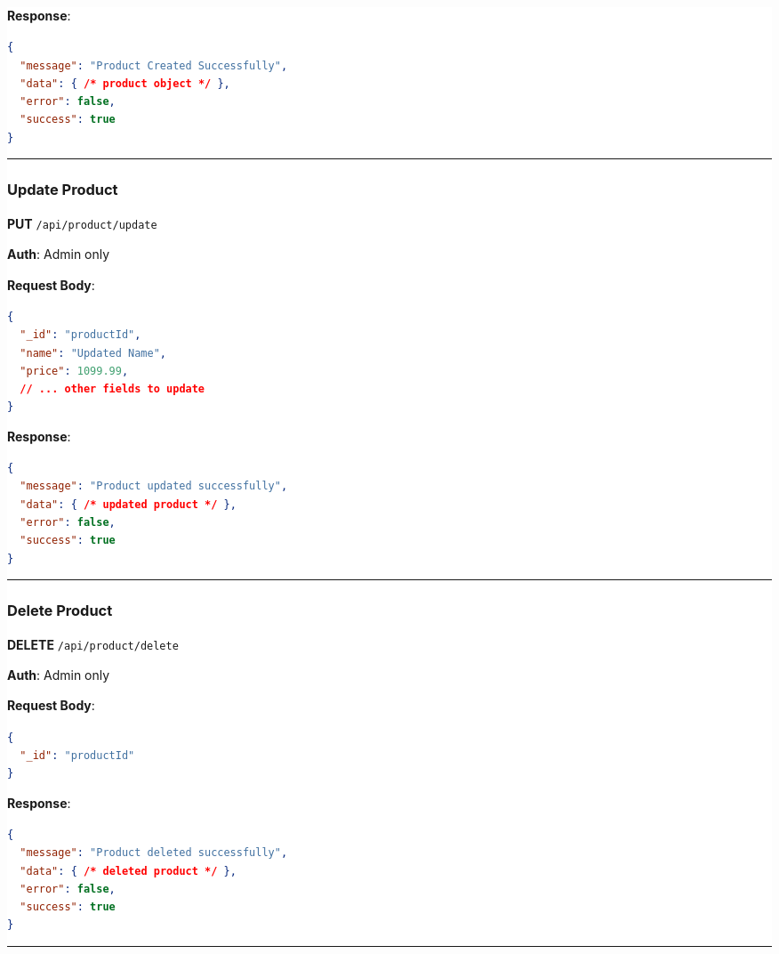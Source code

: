 **Response**:
```json
{
  "message": "Product Created Successfully",
  "data": { /* product object */ },
  "error": false,
  "success": true
}
```

---

### Update Product
**PUT** `/api/product/update`

**Auth**: Admin only

**Request Body**:
```json
{
  "_id": "productId",
  "name": "Updated Name",
  "price": 1099.99,
  // ... other fields to update
}
```

**Response**:
```json
{
  "message": "Product updated successfully",
  "data": { /* updated product */ },
  "error": false,
  "success": true
}
```

---

### Delete Product
**DELETE** `/api/product/delete`

**Auth**: Admin only

**Request Body**:
```json
{
  "_id": "productId"
}
```

**Response**:
```json
{
  "message": "Product deleted successfully",
  "data": { /* deleted product */ },
  "error": false,
  "success": true
}
```

---